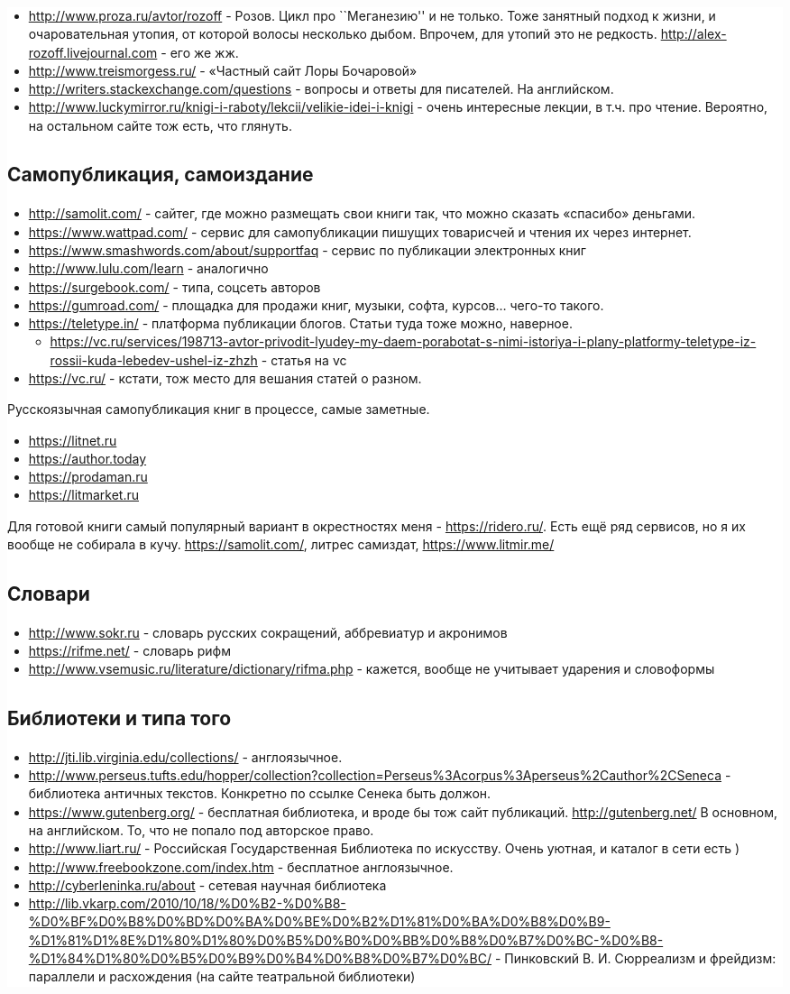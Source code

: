 -   <http://www.proza.ru/avtor/rozoff> - Розов. Цикл про \`\`Меганезию'' и не только. Тоже занятный подход к жизни, и очаровательная утопия, от которой волосы несколько дыбом. Впрочем, для утопий это не редкость.  <http://alex-rozoff.livejournal.com> - его же жж.
-   <http://www.treismorgess.ru/> - «Частный сайт Лоры Бочаровой»
-   <http://writers.stackexchange.com/questions> - вопросы и ответы для писателей. На английском.
-   <http://www.luckymirror.ru/knigi-i-raboty/lekcii/velikie-idei-i-knigi> - очень интересные лекции, в т.ч. про чтение. Вероятно, на остальном сайте тож есть, что глянуть.


<a id="org110ac9d"></a>

## Самопубликация, самоиздание

-   <http://samolit.com/> - сайтег, где можно размещать свои книги так, что можно сказать «спасибо» деньгами.
-   <https://www.wattpad.com/> - сервис для самопубликации пишущих товарисчей и чтения их через интернет.
-   <https://www.smashwords.com/about/supportfaq> - сервис по публикации электронных книг
-   <http://www.lulu.com/learn> - аналогично
-   <https://surgebook.com/> - типа, соцсеть авторов
-   <https://gumroad.com/> - площадка для продажи книг, музыки, софта, курсов&#x2026; чего-то такого.
-   <https://teletype.in/> - платформа публикации блогов. Статьи туда тоже можно, наверное. 
    -   <https://vc.ru/services/198713-avtor-privodit-lyudey-my-daem-porabotat-s-nimi-istoriya-i-plany-platformy-teletype-iz-rossii-kuda-lebedev-ushel-iz-zhzh> - статья на vc
-   <https://vc.ru/> - кстати, тож место для вешания статей о разном.

Русскоязычная самопубликация книг в процессе, самые заметные. 

-   <https://litnet.ru>
-   <https://author.today>
-   <https://prodaman.ru>
-   <https://litmarket.ru>

Для готовой книги самый популярный вариант в окрестностях меня - <https://ridero.ru/>.
Есть ещё ряд сервисов, но я их вообще не собирала в кучу. <https://samolit.com/>, литрес самиздат, <https://www.litmir.me/>


<a id="org583c8cf"></a>

## Словари

-   <http://www.sokr.ru> - словарь русских сокращений, аббревиатур и акронимов
-   <https://rifme.net/> - словарь рифм
-   <http://www.vsemusic.ru/literature/dictionary/rifma.php> - кажется, вообще не учитывает ударения и словоформы


<a id="org45d9f01"></a>

## Библиотеки и типа того

-   <http://jti.lib.virginia.edu/collections/> - англоязычное.
-   <http://www.perseus.tufts.edu/hopper/collection?collection=Perseus%3Acorpus%3Aperseus%2Cauthor%2CSeneca> - библиотека античных текстов. Конкретно по ссылке Сенека быть должон.
-   <https://www.gutenberg.org/> - бесплатная библиотека, и вроде бы тож сайт публикаций. <http://gutenberg.net/> В основном, на английском. То, что не попало под авторское право.
-   <http://www.liart.ru/> - Российская Государственная Библиотека по искусству. Очень уютная, и каталог в сети есть )
-   <http://www.freebookzone.com/index.htm> - бесплатное англоязычное.
-   <http://cyberleninka.ru/about> - сетевая научная библиотека
-   <http://lib.vkarp.com/2010/10/18/%D0%B2-%D0%B8-%D0%BF%D0%B8%D0%BD%D0%BA%D0%BE%D0%B2%D1%81%D0%BA%D0%B8%D0%B9-%D1%81%D1%8E%D1%80%D1%80%D0%B5%D0%B0%D0%BB%D0%B8%D0%B7%D0%BC-%D0%B8-%D1%84%D1%80%D0%B5%D0%B9%D0%B4%D0%B8%D0%B7%D0%BC/> - Пинковский В. И. Сюрреализм и фрейдизм: параллели и расхождения (на сайте театральной библиотеки)